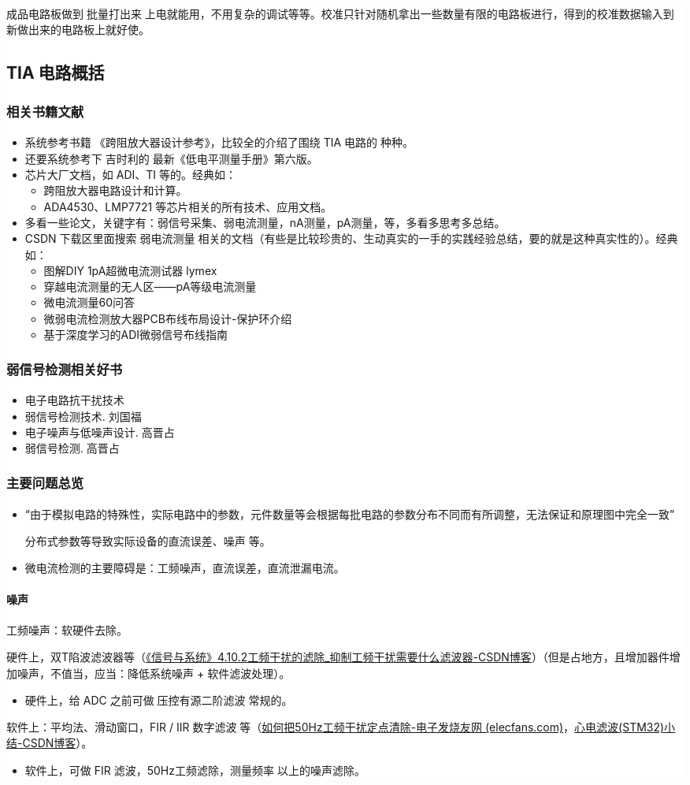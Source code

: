

成品电路板做到 批量打出来 上电就能用，不用复杂的调试等等。校准只针对随机拿出一些数量有限的电路板进行，得到的校准数据输入到新做出来的电路板上就好使。



## TIA 电路概括

### 相关书籍文献

- 系统参考书籍 《跨阻放大器设计参考》，比较全的介绍了围绕 TIA 电路的 种种。
- 还要系统参考下 吉时利的 最新《低电平测量手册》第六版。
- 芯片大厂文档，如 ADI、TI 等的。经典如：
  - 跨阻放大器电路设计和计算。
  - ADA4530、LMP7721 等芯片相关的所有技术、应用文档。
- 多看一些论文，关键字有：弱信号采集、弱电流测量，nA测量，pA测量，等，多看多思考多总结。
- CSDN 下载区里面搜索 弱电流测量 相关的文档（有些是比较珍贵的、生动真实的一手的实践经验总结，要的就是这种真实性的）。经典如：
  - 图解DIY 1pA超微电流测试器 lymex
  - 穿越电流测量的无人区——pA等级电流测量
  - 微电流测量60问答
  - 微弱电流检测放大器PCB布线布局设计-保护环介绍
  - 基于深度学习的ADI微弱信号布线指南



### 弱信号检测相关好书

- 电子电路抗干扰技术
- 弱信号检测技术. 刘国福
- 电子噪声与低噪声设计. 高晋占
- 弱信号检测. 高晋占



### 主要问题总览

- “由于模拟电路的特殊性，实际电路中的参数，元件数量等会根据每批电路的参数分布不同而有所调整，无法保证和原理图中完全一致”

  分布式参数等导致实际设备的直流误差、噪声 等。

- 微电流检测的主要障碍是：工频噪声，直流误差，直流泄漏电流。



#### 噪声

工频噪声：软硬件去除。

硬件上，双T陷波滤波器等（[《信号与系统》4.10.2工频干扰的滤除_抑制工频干扰需要什么滤波器-CSDN博客](https://blog.csdn.net/qq_32589131/article/details/105614591)）（但是占地方，且增加器件增加噪声，不值当，应当：降低系统噪声 + 软件滤波处理）。

- 硬件上，给 ADC 之前可做 压控有源二阶滤波 常规的。

软件上：平均法、滑动窗口，FIR / IIR 数字滤波 等（[如何把50Hz工频干扰定点清除-电子发烧友网 (elecfans.com)](https://www.elecfans.com/d/2096500.html)，[心电滤波(STM32)小结-CSDN博客](https://blog.csdn.net/2202_75407991/article/details/140814106)）。

- 软件上，可做 FIR 滤波，50Hz工频滤除，测量频率 以上的噪声滤除。


